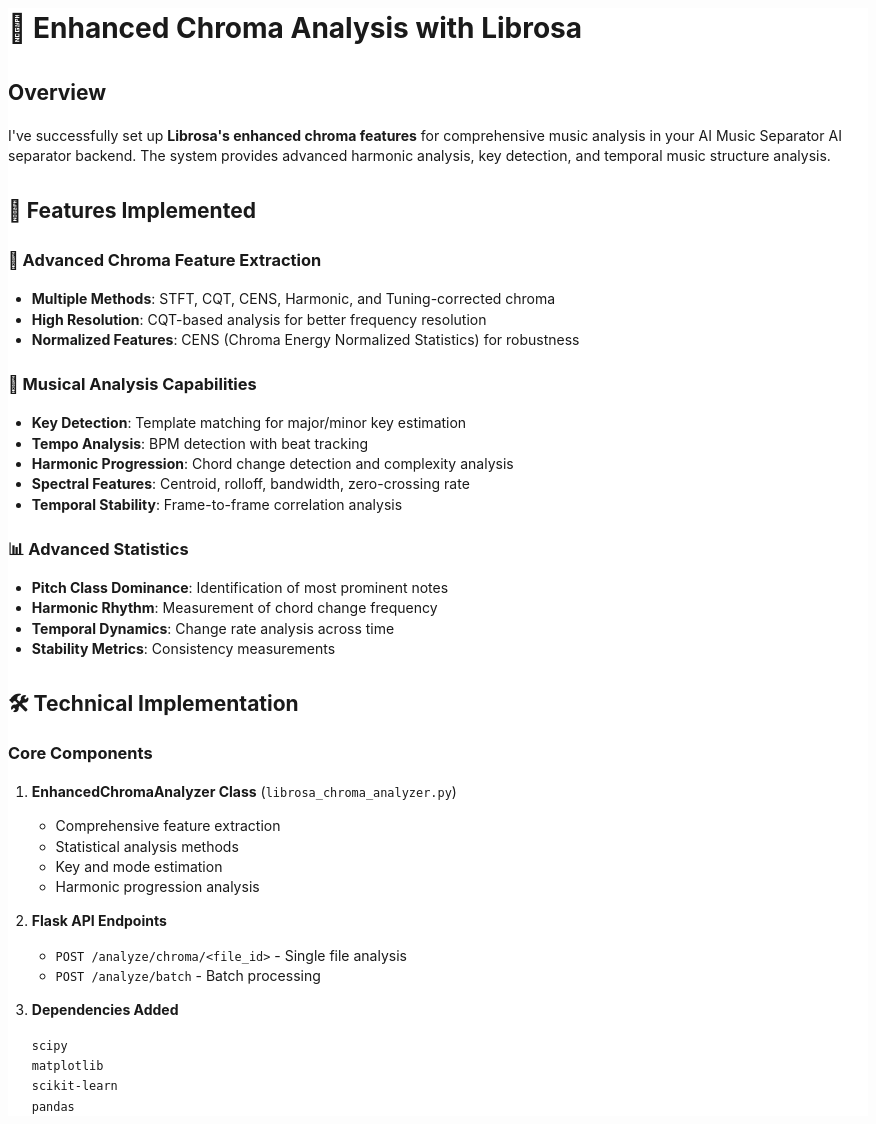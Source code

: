 # 🎵 Enhanced Chroma Analysis with Librosa

## Overview

I've successfully set up **Librosa's enhanced chroma features** for comprehensive music analysis in your AI Music Separator AI separator backend. The system provides advanced harmonic analysis, key detection, and temporal music structure analysis.

## 🚀 Features Implemented

### 🎼 Advanced Chroma Feature Extraction
- **Multiple Methods**: STFT, CQT, CENS, Harmonic, and Tuning-corrected chroma
- **High Resolution**: CQT-based analysis for better frequency resolution
- **Normalized Features**: CENS (Chroma Energy Normalized Statistics) for robustness

### 🎹 Musical Analysis Capabilities
- **Key Detection**: Template matching for major/minor key estimation
- **Tempo Analysis**: BPM detection with beat tracking
- **Harmonic Progression**: Chord change detection and complexity analysis
- **Spectral Features**: Centroid, rolloff, bandwidth, zero-crossing rate
- **Temporal Stability**: Frame-to-frame correlation analysis

### 📊 Advanced Statistics
- **Pitch Class Dominance**: Identification of most prominent notes
- **Harmonic Rhythm**: Measurement of chord change frequency  
- **Temporal Dynamics**: Change rate analysis across time
- **Stability Metrics**: Consistency measurements

## 🛠️ Technical Implementation

### Core Components

1. **EnhancedChromaAnalyzer Class** (`librosa_chroma_analyzer.py`)
   - Comprehensive feature extraction
   - Statistical analysis methods
   - Key and mode estimation
   - Harmonic progression analysis

2. **Flask API Endpoints**
   - `POST /analyze/chroma/<file_id>` - Single file analysis
   - `POST /analyze/batch` - Batch processing

3. **Dependencies Added**
   ```
   scipy
   matplotlib  
   scikit-learn
   pandas
   ```
